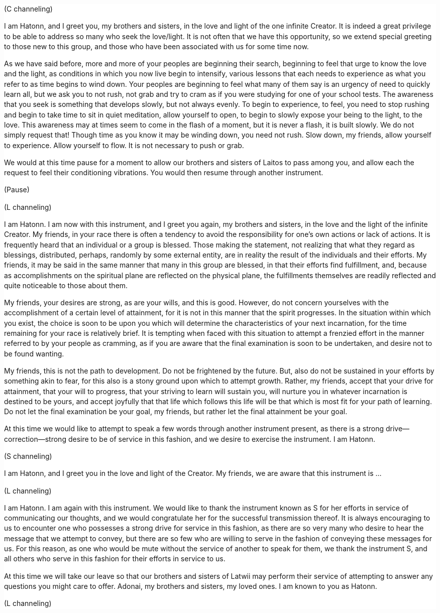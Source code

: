 <p class="channel-type">(C channeling)</p>
<p>I am Hatonn, and I greet you, my brothers and sisters, in the love and light of the one infinite Creator. It is indeed a great privilege to be able to address so many who seek the love/light. It is not often that we have this opportunity, so we extend special greeting to those new to this group, and those who have been associated with us for some time now.</p>
<p>As we have said before, more and more of your peoples are beginning their search, beginning to feel that urge to know the love and the light, as conditions in which you now live begin to intensify, various lessons that each needs to experience as what you refer to as time begins to wind down. Your peoples are beginning to feel what many of them say is an urgency of need to quickly learn all, but we ask you to not rush, not grab and try to cram as if you were studying for one of your school tests. The awareness that you seek is something that develops slowly, but not always evenly. To begin to experience, to feel, you need to stop rushing and begin to take time to sit in quiet meditation, allow yourself to open, to begin to slowly expose your being to the light, to the love. This awareness may at times seem to come in the flash of a moment, but it is never a flash, it is built slowly. We do not simply request that! Though time as you know it may be winding down, you need not rush. Slow down, my friends, allow yourself to experience. Allow yourself to flow. It is not necessary to push or grab.</p>
<p>We would at this time pause for a moment to allow our brothers and sisters of Laitos to pass among you, and allow each the request to feel their conditioning vibrations. You would then resume through another instrument.</p>
<p class="comment">(Pause)</p>
<p class="channel-type">(L channeling)</p>
<p>I am Hatonn. I am now with this instrument, and I greet you again, my brothers and sisters, in the love and the light of the infinite Creator. My friends, in your race there is often a tendency to avoid the responsibility for one’s own actions or lack of actions. It is frequently heard that an individual or a group is blessed. Those making the statement, not realizing that what they regard as blessings, distributed, perhaps, randomly by some external entity, are in reality the result of the individuals and their efforts. My friends, it may be said in the same manner that many in this group are blessed, in that their efforts find fulfillment, and, because as accomplishments on the spiritual plane are reflected on the physical plane, the fulfillments themselves are readily reflected and quite noticeable to those about them.</p>
<p>My friends, your desires are strong, as are your wills, and this is good. However, do not concern yourselves with the accomplishment of a certain level of attainment, for it is not in this manner that the spirit progresses. In the situation within which you exist, the choice is soon to be upon you which will determine the characteristics of your next incarnation, for the time remaining for your race is relatively brief. It is tempting when faced with this situation to attempt a frenzied effort in the manner referred to by your people as cramming, as if you are aware that the final examination is soon to be undertaken, and desire not to be found wanting.</p>
<p>My friends, this is not the path to development. Do not be frightened by the future. But, also do not be sustained in your efforts by something akin to fear, for this also is a stony ground upon which to attempt growth. Rather, my friends, accept that your drive for attainment, that your will to progress, that your striving to learn will sustain you, will nurture you in whatever incarnation is destined to be yours, and accept joyfully that that life which follows this life will be that which is most fit for your path of learning. Do not let the final examination be your goal, my friends, but rather let the final attainment be your goal.</p>
<p>At this time we would like to attempt to speak a few words through another instrument present, as there is a strong drive—correction—strong desire to be of service in this fashion, and we desire to exercise the instrument. I am Hatonn.</p>
<p class="channel-type">(S channeling)</p>
<p>I am Hatonn, and I greet you in the love and light of the Creator. My friends, we are aware that this instrument is …</p>
<p class="channel-type">(L channeling)</p>
<p>I am Hatonn. I am again with this instrument. We would like to thank the instrument known as S for her efforts in service of communicating our thoughts, and we would congratulate her for the successful transmission thereof. It is always encouraging to us to encounter one who possesses a strong drive for service in this fashion, as there are so very many who desire to hear the message that we attempt to convey, but there are so few who are willing to serve in the fashion of conveying these messages for us. For this reason, as one who would be mute without the service of another to speak for them, we thank the instrument S, and all others who serve in this fashion for their efforts in service to us.</p>
<p>At this time we will take our leave so that our brothers and sisters of Latwii may perform their service of attempting to answer any questions you might care to offer. Adonai, my brothers and sisters, my loved ones. I am known to you as Hatonn.</p>
<p class="channel-type">(L channeling)</p>
